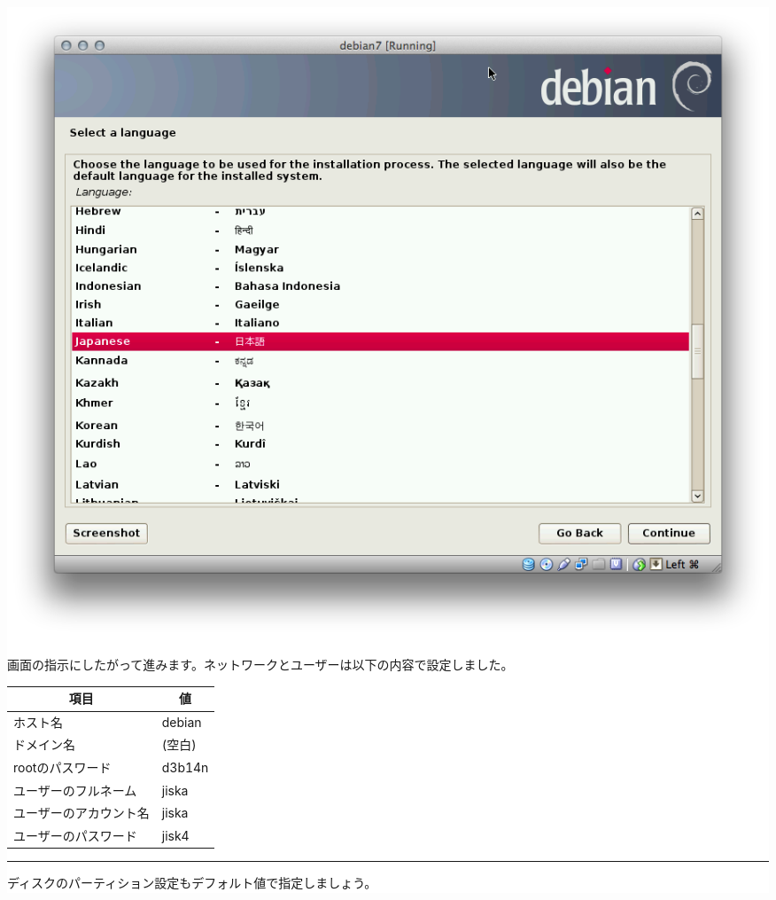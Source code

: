 ![言語の選択](/images/posts/2013-06-08-start-desktop-linux-on-virtualbox/install-debian.choose-language.png)

画面の指示にしたがって進みます。ネットワークとユーザーは以下の内容で設定しました。

項目 | 値
----|---
ホスト名 | debian 
ドメイン名 | (空白) 
rootのパスワード | d3b14n 
ユーザーのフルネーム | jiska 
ユーザーのアカウント名 | jiska 
ユーザーのパスワード | jisk4 

***

ディスクのパーティション設定もデフォルト値で指定しましょう。
